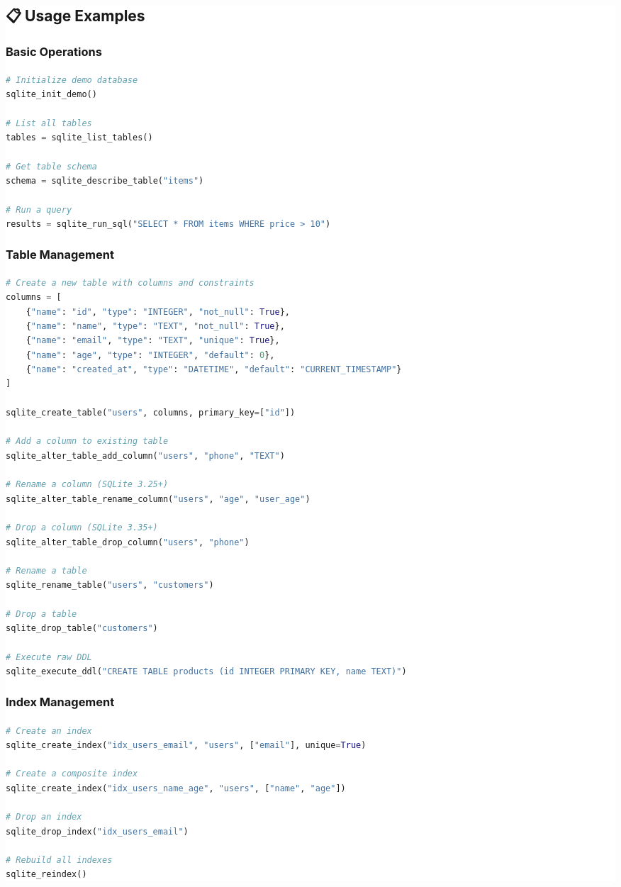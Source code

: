 ## 📋 Usage Examples

### Basic Operations
```python
# Initialize demo database
sqlite_init_demo()

# List all tables
tables = sqlite_list_tables()

# Get table schema
schema = sqlite_describe_table("items")

# Run a query
results = sqlite_run_sql("SELECT * FROM items WHERE price > 10")
```

### Table Management
```python
# Create a new table with columns and constraints
columns = [
    {"name": "id", "type": "INTEGER", "not_null": True},
    {"name": "name", "type": "TEXT", "not_null": True},
    {"name": "email", "type": "TEXT", "unique": True},
    {"name": "age", "type": "INTEGER", "default": 0},
    {"name": "created_at", "type": "DATETIME", "default": "CURRENT_TIMESTAMP"}
]

sqlite_create_table("users", columns, primary_key=["id"])

# Add a column to existing table
sqlite_alter_table_add_column("users", "phone", "TEXT")

# Rename a column (SQLite 3.25+)
sqlite_alter_table_rename_column("users", "age", "user_age")

# Drop a column (SQLite 3.35+)
sqlite_alter_table_drop_column("users", "phone")

# Rename a table
sqlite_rename_table("users", "customers")

# Drop a table
sqlite_drop_table("customers")

# Execute raw DDL
sqlite_execute_ddl("CREATE TABLE products (id INTEGER PRIMARY KEY, name TEXT)")
```

### Index Management
```python
# Create an index
sqlite_create_index("idx_users_email", "users", ["email"], unique=True)

# Create a composite index
sqlite_create_index("idx_users_name_age", "users", ["name", "age"])

# Drop an index
sqlite_drop_index("idx_users_email")

# Rebuild all indexes
sqlite_reindex()
```